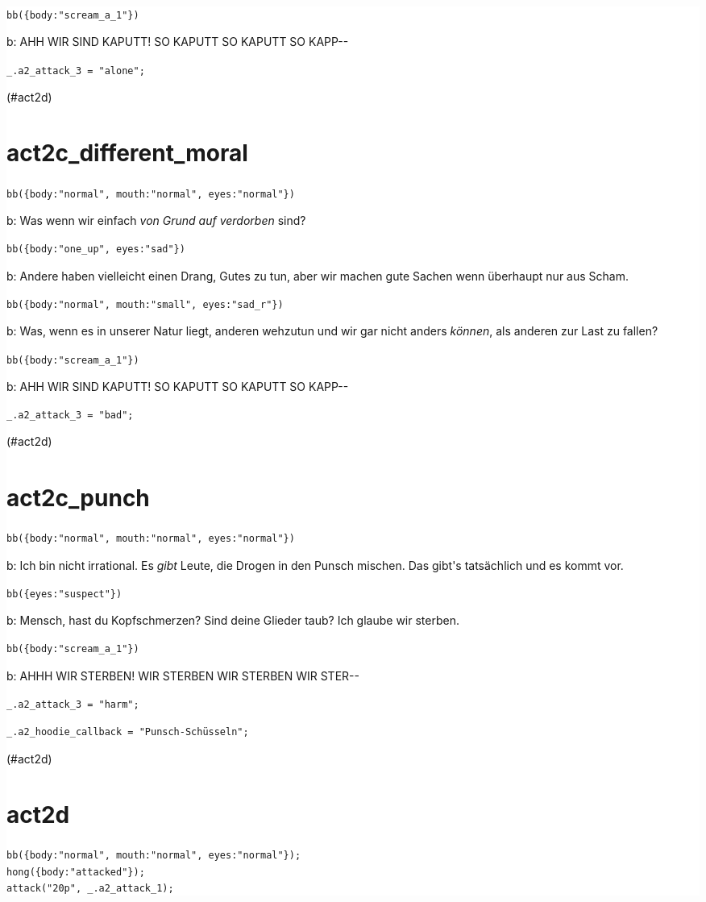 `bb({body:"scream_a_1"})`

b: AHH WIR SIND KAPUTT! SO KAPUTT SO KAPUTT SO KAPP--

`_.a2_attack_3 = "alone";`

(#act2d)

# act2c_different_moral

`bb({body:"normal", mouth:"normal", eyes:"normal"})`

b: Was wenn wir einfach *von Grund auf verdorben* sind?

`bb({body:"one_up", eyes:"sad"})`

b: Andere haben vielleicht einen Drang, Gutes zu tun, aber wir machen gute Sachen wenn überhaupt nur aus Scham.

`bb({body:"normal", mouth:"small", eyes:"sad_r"})`

b: Was, wenn es in unserer Natur liegt, anderen wehzutun und wir gar nicht anders *können*, als anderen zur Last zu fallen?

`bb({body:"scream_a_1"})`

b: AHH WIR SIND KAPUTT! SO KAPUTT SO KAPUTT SO KAPP--

`_.a2_attack_3 = "bad";`

(#act2d)

# act2c_punch

`bb({body:"normal", mouth:"normal", eyes:"normal"})`

b: Ich bin nicht irrational. Es *gibt* Leute, die Drogen in den Punsch mischen. Das gibt's tatsächlich und es kommt vor.

`bb({eyes:"suspect"})`

b: Mensch, hast du Kopfschmerzen? Sind deine Glieder taub? Ich glaube wir sterben.

`bb({body:"scream_a_1"})`

b: AHHH WIR STERBEN! WIR STERBEN WIR STERBEN WIR STER--

`_.a2_attack_3 = "harm";`

`_.a2_hoodie_callback = "Punsch-Schüsseln";`

(#act2d)

# act2d

```
bb({body:"normal", mouth:"normal", eyes:"normal"});
hong({body:"attacked"});
attack("20p", _.a2_attack_1);
```
